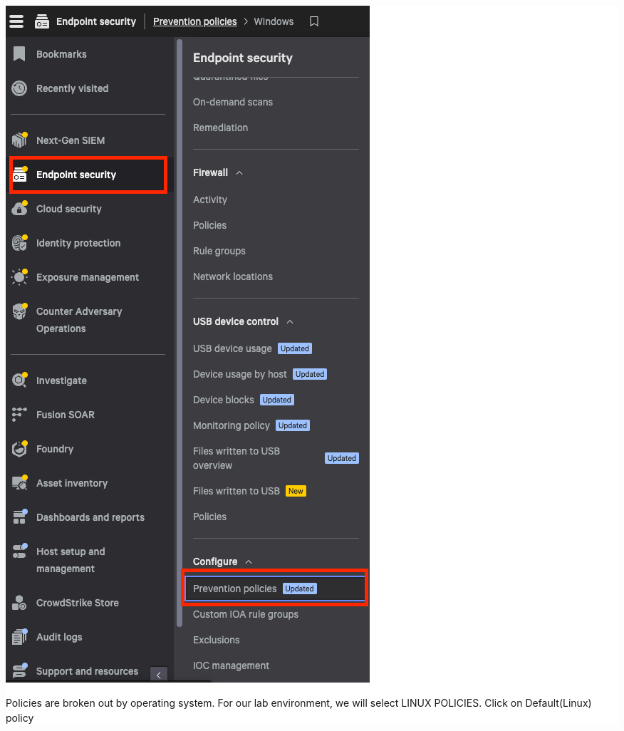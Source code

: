 ![](/static/img/lab5-27.png)

Policies are broken out by operating system. For our lab environment, we will select LINUX POLICIES. Click on Default(Linux) policy
